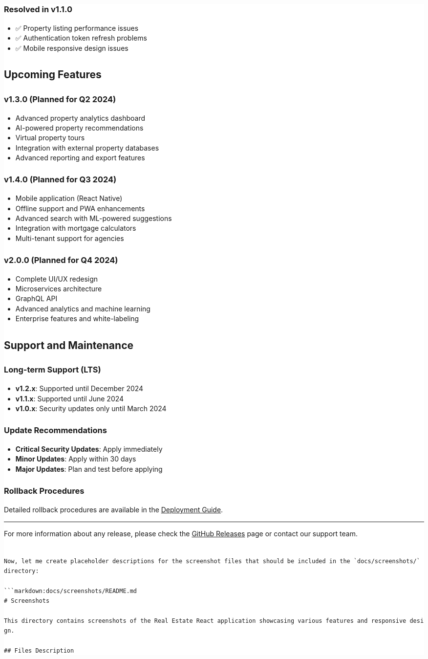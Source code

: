 ### Resolved in v1.1.0
- ✅ Property listing performance issues
- ✅ Authentication token refresh problems
- ✅ Mobile responsive design issues

## Upcoming Features

### v1.3.0 (Planned for Q2 2024)
- Advanced property analytics dashboard
- AI-powered property recommendations
- Virtual property tours
- Integration with external property databases
- Advanced reporting and export features

### v1.4.0 (Planned for Q3 2024)
- Mobile application (React Native)
- Offline support and PWA enhancements
- Advanced search with ML-powered suggestions
- Integration with mortgage calculators
- Multi-tenant support for agencies

### v2.0.0 (Planned for Q4 2024)
- Complete UI/UX redesign
- Microservices architecture
- GraphQL API
- Advanced analytics and machine learning
- Enterprise features and white-labeling

## Support and Maintenance

### Long-term Support (LTS)
- **v1.2.x**: Supported until December 2024
- **v1.1.x**: Supported until June 2024
- **v1.0.x**: Security updates only until March 2024

### Update Recommendations
- **Critical Security Updates**: Apply immediately
- **Minor Updates**: Apply within 30 days
- **Major Updates**: Plan and test before applying

### Rollback Procedures
Detailed rollback procedures are available in the [Deployment Guide](DEPLOYMENT.md#rollback-procedures).

---

For more information about any release, please check the [GitHub Releases](https://github.com/yourusername/real-estate-react/releases) page or contact our support team.
```

Now, let me create placeholder descriptions for the screenshot files that should be included in the `docs/screenshots/` directory:

```markdown:docs/screenshots/README.md
# Screenshots

This directory contains screenshots of the Real Estate React application showcasing various features and responsive design.

## Files Description

```